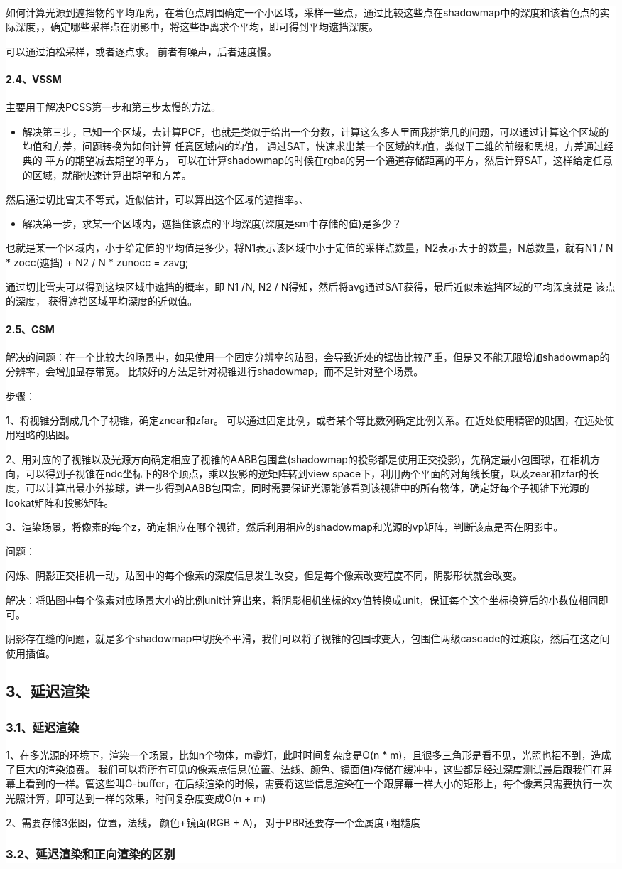 如何计算光源到遮挡物的平均距离，在着色点周围确定一个小区域，采样一些点，通过比较这些点在shadowmap中的深度和该着色点的实际深度，，确定哪些采样点在阴影中，将这些距离求个平均，即可得到平均遮挡深度。

可以通过泊松采样，或者逐点求。 前者有噪声，后者速度慢。

#### 2.4、VSSM

主要用于解决PCSS第一步和第三步太慢的方法。

- 解决第三步，已知一个区域，去计算PCF，也就是类似于给出一个分数，计算这么多人里面我排第几的问题，可以通过计算这个区域的均值和方差，问题转换为如何计算 任意区域内的均值， 通过SAT，快速求出某一个区域的均值，类似于二维的前缀和思想，方差通过经典的 平方的期望减去期望的平方， 可以在计算shadowmap的时候在rgba的另一个通道存储距离的平方，然后计算SAT，这样给定任意的区域，就能快速计算出期望和方差。 

然后通过切比雪夫不等式，近似估计，可以算出这个区域的遮挡率。、

- 解决第一步，求某一个区域内，遮挡住该点的平均深度(深度是sm中存储的值)是多少？

​	也就是某一个区域内，小于给定值的平均值是多少，将N1表示该区域中小于定值的采样点数量，N2表示大于的数量，N总数量，就有N1 / N * zocc(遮挡) + N2 / N * zunocc = zavg; 

通过切比雪夫可以得到这块区域中遮挡的概率，即 N1 /N, N2 / N得知，然后将avg通过SAT获得，最后近似未遮挡区域的平均深度就是 该点的深度， 获得遮挡区域平均深度的近似值。

#### 2.5、CSM

解决的问题：在一个比较大的场景中，如果使用一个固定分辨率的贴图，会导致近处的锯齿比较严重，但是又不能无限增加shadowmap的分辨率，会增加显存带宽。 比较好的方法是针对视锥进行shadowmap，而不是针对整个场景。

步骤：

1、将视锥分割成几个子视锥，确定znear和zfar。 可以通过固定比例，或者某个等比数列确定比例关系。在近处使用精密的贴图，在远处使用粗略的贴图。

2、用对应的子视锥以及光源方向确定相应子视锥的AABB包围盒(shadowmap的投影都是使用正交投影)，先确定最小包围球，在相机方向，可以得到子视锥在ndc坐标下的8个顶点，乘以投影的逆矩阵转到view space下，利用两个平面的对角线长度，以及zear和zfar的长度，可以计算出最小外接球，进一步得到AABB包围盒，同时需要保证光源能够看到该视锥中的所有物体，确定好每个子视锥下光源的lookat矩阵和投影矩阵。

3、渲染场景，将像素的每个z，确定相应在哪个视锥，然后利用相应的shadowmap和光源的vp矩阵，判断该点是否在阴影中。

问题：

闪烁、阴影正交相机一动，贴图中的每个像素的深度信息发生改变，但是每个像素改变程度不同，阴影形状就会改变。

解决：将贴图中每个像素对应场景大小的比例unit计算出来，将阴影相机坐标的xy值转换成unit，保证每个这个坐标换算后的小数位相同即可。

阴影存在缝的问题，就是多个shadowmap中切换不平滑，我们可以将子视锥的包围球变大，包围住两级cascade的过渡段，然后在这之间使用插值。



## 3、延迟渲染

### 3.1、延迟渲染

1、在多光源的环境下，渲染一个场景，比如n个物体，m盏灯，此时时间复杂度是O(n * m)，且很多三角形是看不见，光照也招不到，造成了巨大的渲染浪费。 我们可以将所有可见的像素点信息(位置、法线、颜色、镜面值)存储在缓冲中，这些都是经过深度测试最后跟我们在屏幕上看到的一样。管这些叫G-buffer，在后续渲染的时候，需要将这些信息渲染在一个跟屏幕一样大小的矩形上，每个像素只需要执行一次光照计算，即可达到一样的效果，时间复杂度变成O(n + m)

2、需要存储3张图，位置，法线， 颜色+镜面(RGB + A)， 对于PBR还要存一个金属度+粗糙度

### 3.2、延迟渲染和正向渲染的区别

